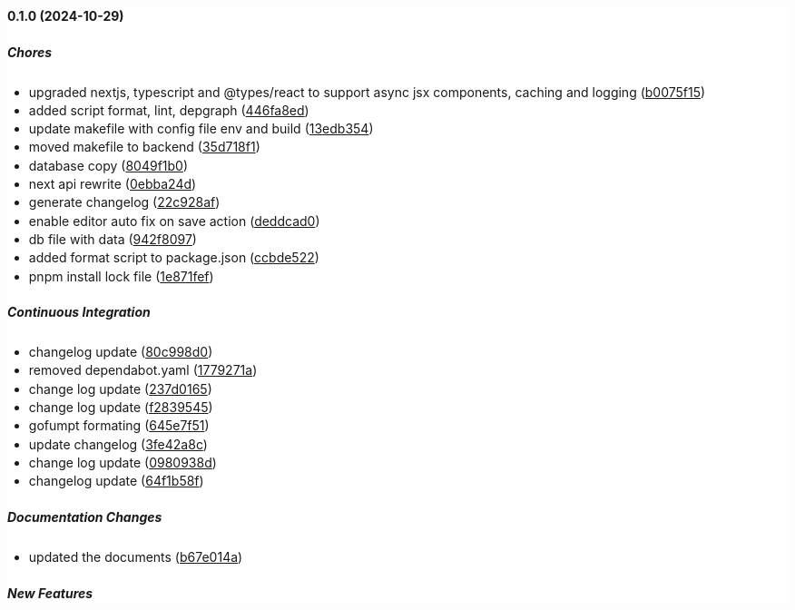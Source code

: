 #### 0.1.0 (2024-10-29)

##### Chores

*  upgraded nextjs, typescript and @types/react to support async jsx components, caching and logging ([b0075f15](https://github.com/dgkm/apple-code-challenge/commit/commit/b0075f159be3974428a82d9b55fb53e128ca73c5))
*  added script format, lint, depgraph ([446fa8ed](https://github.com/dgkm/apple-code-challenge/commit/commit/446fa8edb7f1bd12428d26360c42cb6d1940548e))
*  update makefile with config file env and build ([13edb354](https://github.com/dgkm/apple-code-challenge/commit/commit/13edb354e9d6c13301aef063c0bf50c01521045f))
*  moved makefile to backend ([35d718f1](https://github.com/dgkm/apple-code-challenge/commit/commit/35d718f11ded67ff441b900ac841cc4f899a8d71))
*  database copy ([8049f1b0](https://github.com/dgkm/apple-code-challenge/commit/commit/8049f1b01d66036b3eaaf049ae18bd5eb7614d3b))
*  next api rewrite ([0ebba24d](https://github.com/dgkm/apple-code-challenge/commit/commit/0ebba24de761899cfcc174b336cfe1a2f1008d17))
*  generate changelog ([22c928af](https://github.com/dgkm/apple-code-challenge/commit/commit/22c928af358a58db738688d6facf6b05038201b0))
*  enable editor auto fix on save action ([deddcad0](https://github.com/dgkm/apple-code-challenge/commit/commit/deddcad0d8668d0861701d0aad06e05568fd5dc5))
*  db file with data ([942f8097](https://github.com/dgkm/apple-code-challenge/commit/commit/942f8097146b3f663468bd6b1e4320bfb4571102))
*  added format script to package.json ([ccbde522](https://github.com/dgkm/apple-code-challenge/commit/commit/ccbde5228c15af6383c099b4a5c6a3836720f01d))
*  pnpm install lock file ([1e871fef](https://github.com/dgkm/apple-code-challenge/commit/commit/1e871fef0bac6464090443ab1d9b09f506b6126c))

##### Continuous Integration

*  changelog update ([80c998d0](https://github.com/dgkm/apple-code-challenge/commit/commit/80c998d03819da4db04e58812f5d7cf412480ed9))
*  removed dependabot.yaml ([1779271a](https://github.com/dgkm/apple-code-challenge/commit/commit/1779271ad1bc47851bc7abd9b54ca7377f303913))
*  change log update ([237d0165](https://github.com/dgkm/apple-code-challenge/commit/commit/237d0165abe2c8068a3ff3d494ef304f4d35a6d0))
*  change log update ([f2839545](https://github.com/dgkm/apple-code-challenge/commit/commit/f2839545236af3757e37dacbf4a24d50af2f4dd8))
*  gofumpt formating ([645e7f51](https://github.com/dgkm/apple-code-challenge/commit/commit/645e7f51b8d49fe7c7f2f3c1da39efd44871fcfd))
*  update changelog ([3fe42a8c](https://github.com/dgkm/apple-code-challenge/commit/commit/3fe42a8ce91e481895ff5e329a71a40650f9b93a))
*  change log update ([0980938d](https://github.com/dgkm/apple-code-challenge/commit/commit/0980938da4049ea03697de1d80b13390015c315b))
*  changelog update ([64f1b58f](https://github.com/dgkm/apple-code-challenge/commit/commit/64f1b58fdef5f22b7027a5483d89e9bd7753f90d))

##### Documentation Changes

*  updated the documents ([b67e014a](https://github.com/dgkm/apple-code-challenge/commit/commit/b67e014af3bc542896b93036238ee9cf371ddaf6))

##### New Features
